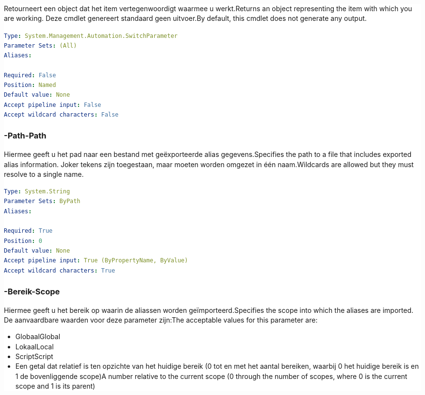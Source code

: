 <span data-ttu-id="a3c21-128">Retourneert een object dat het item vertegenwoordigt waarmee u werkt.</span><span class="sxs-lookup"><span data-stu-id="a3c21-128">Returns an object representing the item with which you are working.</span></span>
<span data-ttu-id="a3c21-129">Deze cmdlet genereert standaard geen uitvoer.</span><span class="sxs-lookup"><span data-stu-id="a3c21-129">By default, this cmdlet does not generate any output.</span></span>

```yaml
Type: System.Management.Automation.SwitchParameter
Parameter Sets: (All)
Aliases:

Required: False
Position: Named
Default value: None
Accept pipeline input: False
Accept wildcard characters: False
```

### <span data-ttu-id="a3c21-130">-Path</span><span class="sxs-lookup"><span data-stu-id="a3c21-130">-Path</span></span>

<span data-ttu-id="a3c21-131">Hiermee geeft u het pad naar een bestand met geëxporteerde alias gegevens.</span><span class="sxs-lookup"><span data-stu-id="a3c21-131">Specifies the path to a file that includes exported alias information.</span></span>
<span data-ttu-id="a3c21-132">Joker tekens zijn toegestaan, maar moeten worden omgezet in één naam.</span><span class="sxs-lookup"><span data-stu-id="a3c21-132">Wildcards are allowed but they must resolve to a single name.</span></span>

```yaml
Type: System.String
Parameter Sets: ByPath
Aliases:

Required: True
Position: 0
Default value: None
Accept pipeline input: True (ByPropertyName, ByValue)
Accept wildcard characters: True
```

### <span data-ttu-id="a3c21-133">-Bereik</span><span class="sxs-lookup"><span data-stu-id="a3c21-133">-Scope</span></span>

<span data-ttu-id="a3c21-134">Hiermee geeft u het bereik op waarin de aliassen worden geïmporteerd.</span><span class="sxs-lookup"><span data-stu-id="a3c21-134">Specifies the scope into which the aliases are imported.</span></span>
<span data-ttu-id="a3c21-135">De aanvaardbare waarden voor deze parameter zijn:</span><span class="sxs-lookup"><span data-stu-id="a3c21-135">The acceptable values for this parameter are:</span></span>

- <span data-ttu-id="a3c21-136">Globaal</span><span class="sxs-lookup"><span data-stu-id="a3c21-136">Global</span></span>
- <span data-ttu-id="a3c21-137">Lokaal</span><span class="sxs-lookup"><span data-stu-id="a3c21-137">Local</span></span>
- <span data-ttu-id="a3c21-138">Script</span><span class="sxs-lookup"><span data-stu-id="a3c21-138">Script</span></span>
- <span data-ttu-id="a3c21-139">Een getal dat relatief is ten opzichte van het huidige bereik (0 tot en met het aantal bereiken, waarbij 0 het huidige bereik is en 1 de bovenliggende scope)</span><span class="sxs-lookup"><span data-stu-id="a3c21-139">A number relative to the current scope (0 through the number of scopes, where 0 is the current scope and 1 is its parent)</span></span>
